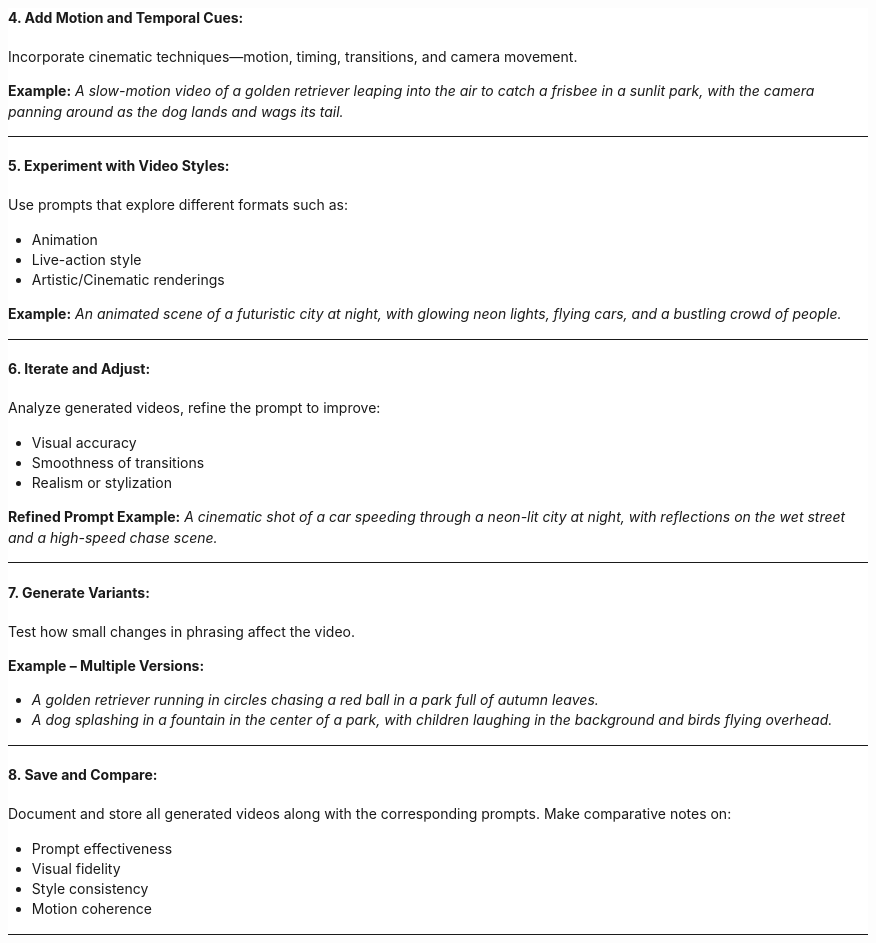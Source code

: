 #### 4. Add Motion and Temporal Cues:

Incorporate cinematic techniques—motion, timing, transitions, and camera movement.

**Example:**
*A slow-motion video of a golden retriever leaping into the air to catch a frisbee in a sunlit park, with the camera panning around as the dog lands and wags its tail.*

---

#### 5. Experiment with Video Styles:

Use prompts that explore different formats such as:

* Animation
* Live-action style
* Artistic/Cinematic renderings

**Example:**
*An animated scene of a futuristic city at night, with glowing neon lights, flying cars, and a bustling crowd of people.*

---

#### 6. Iterate and Adjust:

Analyze generated videos, refine the prompt to improve:

* Visual accuracy
* Smoothness of transitions
* Realism or stylization

**Refined Prompt Example:**
*A cinematic shot of a car speeding through a neon-lit city at night, with reflections on the wet street and a high-speed chase scene.*

---

#### 7. Generate Variants:

Test how small changes in phrasing affect the video.

**Example – Multiple Versions:**

* *A golden retriever running in circles chasing a red ball in a park full of autumn leaves.*
* *A dog splashing in a fountain in the center of a park, with children laughing in the background and birds flying overhead.*

---

#### 8. Save and Compare:

Document and store all generated videos along with the corresponding prompts. Make comparative notes on:

* Prompt effectiveness
* Visual fidelity
* Style consistency
* Motion coherence

---